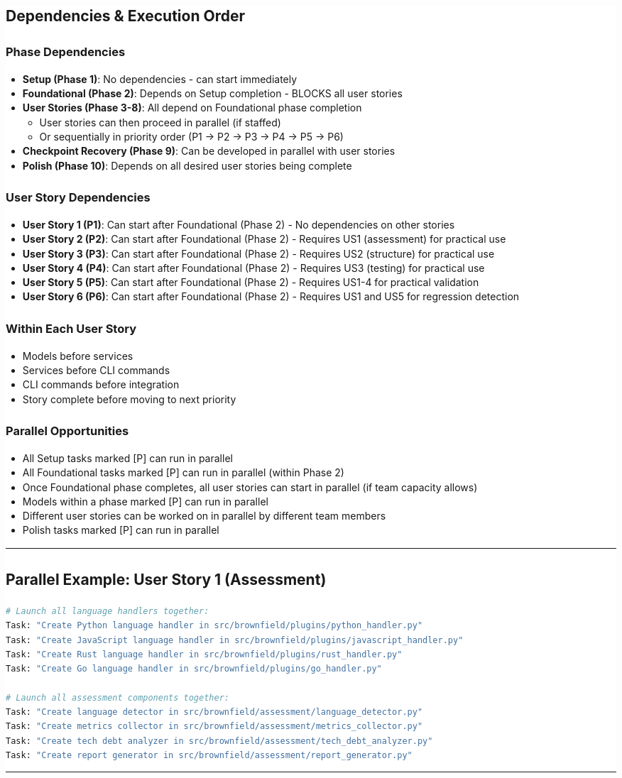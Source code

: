 ## Dependencies & Execution Order

### Phase Dependencies

- **Setup (Phase 1)**: No dependencies - can start immediately
- **Foundational (Phase 2)**: Depends on Setup completion - BLOCKS all user stories
- **User Stories (Phase 3-8)**: All depend on Foundational phase completion
  - User stories can then proceed in parallel (if staffed)
  - Or sequentially in priority order (P1 → P2 → P3 → P4 → P5 → P6)
- **Checkpoint Recovery (Phase 9)**: Can be developed in parallel with user stories
- **Polish (Phase 10)**: Depends on all desired user stories being complete

### User Story Dependencies

- **User Story 1 (P1)**: Can start after Foundational (Phase 2) - No dependencies on other stories
- **User Story 2 (P2)**: Can start after Foundational (Phase 2) - Requires US1 (assessment) for practical use
- **User Story 3 (P3)**: Can start after Foundational (Phase 2) - Requires US2 (structure) for practical use
- **User Story 4 (P4)**: Can start after Foundational (Phase 2) - Requires US3 (testing) for practical use
- **User Story 5 (P5)**: Can start after Foundational (Phase 2) - Requires US1-4 for practical validation
- **User Story 6 (P6)**: Can start after Foundational (Phase 2) - Requires US1 and US5 for regression detection

### Within Each User Story

- Models before services
- Services before CLI commands
- CLI commands before integration
- Story complete before moving to next priority

### Parallel Opportunities

- All Setup tasks marked [P] can run in parallel
- All Foundational tasks marked [P] can run in parallel (within Phase 2)
- Once Foundational phase completes, all user stories can start in parallel (if team capacity allows)
- Models within a phase marked [P] can run in parallel
- Different user stories can be worked on in parallel by different team members
- Polish tasks marked [P] can run in parallel

---

## Parallel Example: User Story 1 (Assessment)

```bash
# Launch all language handlers together:
Task: "Create Python language handler in src/brownfield/plugins/python_handler.py"
Task: "Create JavaScript language handler in src/brownfield/plugins/javascript_handler.py"
Task: "Create Rust language handler in src/brownfield/plugins/rust_handler.py"
Task: "Create Go language handler in src/brownfield/plugins/go_handler.py"

# Launch all assessment components together:
Task: "Create language detector in src/brownfield/assessment/language_detector.py"
Task: "Create metrics collector in src/brownfield/assessment/metrics_collector.py"
Task: "Create tech debt analyzer in src/brownfield/assessment/tech_debt_analyzer.py"
Task: "Create report generator in src/brownfield/assessment/report_generator.py"
```

---